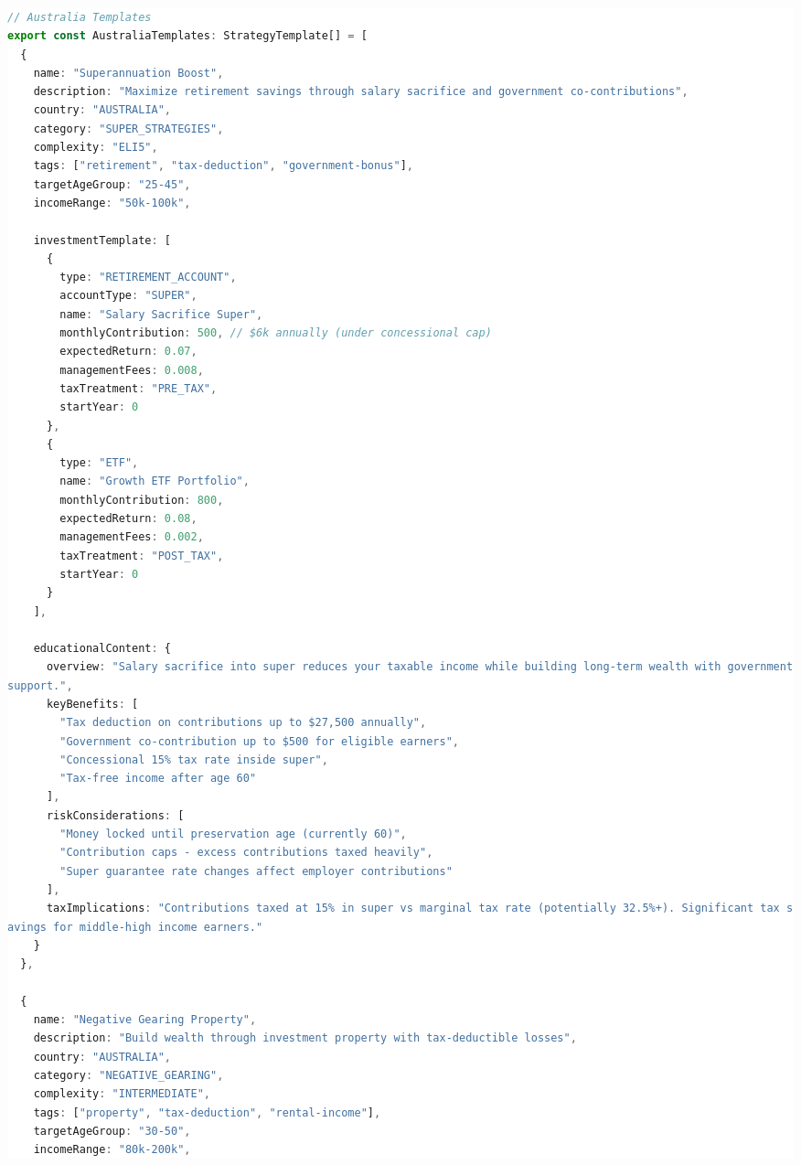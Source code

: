 ```typescript
// Australia Templates
export const AustraliaTemplates: StrategyTemplate[] = [
  {
    name: "Superannuation Boost",
    description: "Maximize retirement savings through salary sacrifice and government co-contributions",
    country: "AUSTRALIA",
    category: "SUPER_STRATEGIES", 
    complexity: "ELI5",
    tags: ["retirement", "tax-deduction", "government-bonus"],
    targetAgeGroup: "25-45",
    incomeRange: "50k-100k",
    
    investmentTemplate: [
      {
        type: "RETIREMENT_ACCOUNT",
        accountType: "SUPER",
        name: "Salary Sacrifice Super",
        monthlyContribution: 500, // $6k annually (under concessional cap)
        expectedReturn: 0.07,
        managementFees: 0.008,
        taxTreatment: "PRE_TAX",
        startYear: 0
      },
      {
        type: "ETF", 
        name: "Growth ETF Portfolio",
        monthlyContribution: 800,
        expectedReturn: 0.08,
        managementFees: 0.002,
        taxTreatment: "POST_TAX",
        startYear: 0
      }
    ],
    
    educationalContent: {
      overview: "Salary sacrifice into super reduces your taxable income while building long-term wealth with government support.",
      keyBenefits: [
        "Tax deduction on contributions up to $27,500 annually",
        "Government co-contribution up to $500 for eligible earners", 
        "Concessional 15% tax rate inside super",
        "Tax-free income after age 60"
      ],
      riskConsiderations: [
        "Money locked until preservation age (currently 60)",
        "Contribution caps - excess contributions taxed heavily",
        "Super guarantee rate changes affect employer contributions"
      ],
      taxImplications: "Contributions taxed at 15% in super vs marginal tax rate (potentially 32.5%+). Significant tax savings for middle-high income earners."
    }
  },
  
  {
    name: "Negative Gearing Property",
    description: "Build wealth through investment property with tax-deductible losses",
    country: "AUSTRALIA", 
    category: "NEGATIVE_GEARING",
    complexity: "INTERMEDIATE",
    tags: ["property", "tax-deduction", "rental-income"],
    targetAgeGroup: "30-50",
    incomeRange: "80k-200k",
```